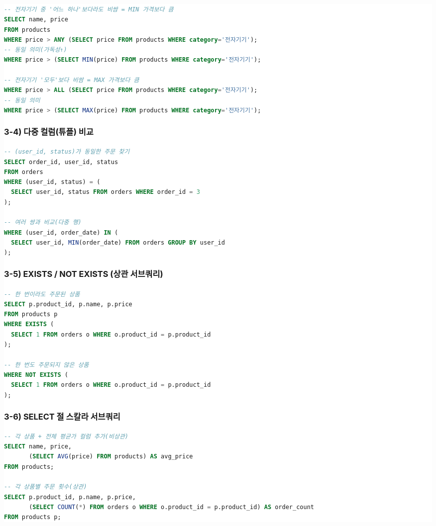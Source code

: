 ```sql
-- 전자기기 중 '어느 하나'보다라도 비쌈 = MIN 가격보다 큼
SELECT name, price
FROM products
WHERE price > ANY (SELECT price FROM products WHERE category='전자기기');
-- 동일 의미(가독성↑)
WHERE price > (SELECT MIN(price) FROM products WHERE category='전자기기');

-- 전자기기 '모두'보다 비쌈 = MAX 가격보다 큼
WHERE price > ALL (SELECT price FROM products WHERE category='전자기기');
-- 동일 의미
WHERE price > (SELECT MAX(price) FROM products WHERE category='전자기기');
```

### 3-4) 다중 컬럼(튜플) 비교

```sql
-- (user_id, status)가 동일한 주문 찾기
SELECT order_id, user_id, status
FROM orders
WHERE (user_id, status) = (
  SELECT user_id, status FROM orders WHERE order_id = 3
);

-- 여러 쌍과 비교(다중 행)
WHERE (user_id, order_date) IN (
  SELECT user_id, MIN(order_date) FROM orders GROUP BY user_id
);
```

### 3-5) EXISTS / NOT EXISTS (상관 서브쿼리)

```sql
-- 한 번이라도 주문된 상품
SELECT p.product_id, p.name, p.price
FROM products p
WHERE EXISTS (
  SELECT 1 FROM orders o WHERE o.product_id = p.product_id
);

-- 한 번도 주문되지 않은 상품
WHERE NOT EXISTS (
  SELECT 1 FROM orders o WHERE o.product_id = p.product_id
);
```

### 3-6) SELECT 절 스칼라 서브쿼리

```sql
-- 각 상품 + 전체 평균가 컬럼 추가(비상관)
SELECT name, price,
       (SELECT AVG(price) FROM products) AS avg_price
FROM products;

-- 각 상품별 주문 횟수(상관)
SELECT p.product_id, p.name, p.price,
       (SELECT COUNT(*) FROM orders o WHERE o.product_id = p.product_id) AS order_count
FROM products p;
```

